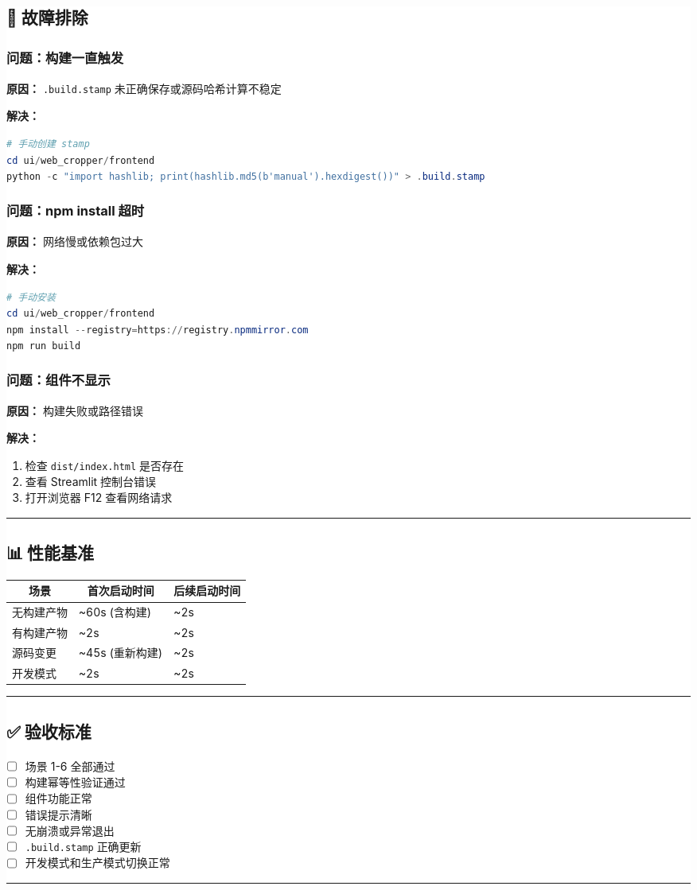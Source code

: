 
## 🐛 故障排除

### 问题：构建一直触发
**原因：** `.build.stamp` 未正确保存或源码哈希计算不稳定

**解决：**
```powershell
# 手动创建 stamp
cd ui/web_cropper/frontend
python -c "import hashlib; print(hashlib.md5(b'manual').hexdigest())" > .build.stamp
```

### 问题：npm install 超时
**原因：** 网络慢或依赖包过大

**解决：**
```powershell
# 手动安装
cd ui/web_cropper/frontend
npm install --registry=https://registry.npmmirror.com
npm run build
```

### 问题：组件不显示
**原因：** 构建失败或路径错误

**解决：**
1. 检查 `dist/index.html` 是否存在
2. 查看 Streamlit 控制台错误
3. 打开浏览器 F12 查看网络请求

---

## 📊 性能基准

| 场景 | 首次启动时间 | 后续启动时间 |
|------|-------------|-------------|
| 无构建产物 | ~60s (含构建) | ~2s |
| 有构建产物 | ~2s | ~2s |
| 源码变更 | ~45s (重新构建) | ~2s |
| 开发模式 | ~2s | ~2s |

---

## ✅ 验收标准

- [ ] 场景 1-6 全部通过
- [ ] 构建幂等性验证通过
- [ ] 组件功能正常
- [ ] 错误提示清晰
- [ ] 无崩溃或异常退出
- [ ] `.build.stamp` 正确更新
- [ ] 开发模式和生产模式切换正常

---